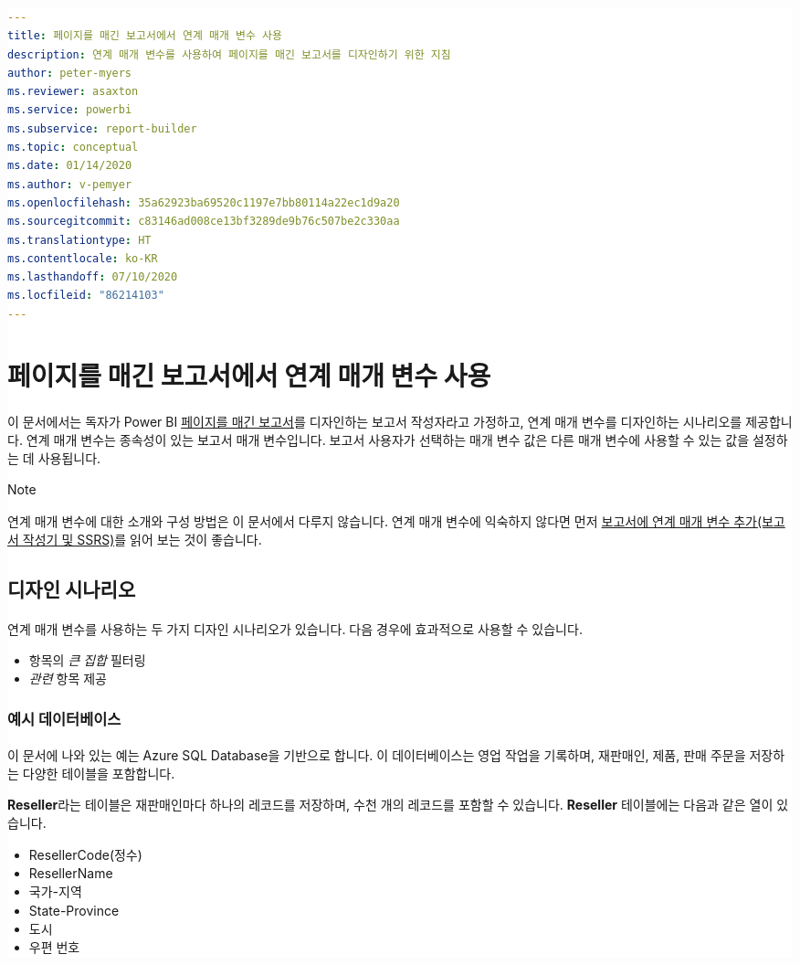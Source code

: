 ```yaml
---
title: 페이지를 매긴 보고서에서 연계 매개 변수 사용
description: 연계 매개 변수를 사용하여 페이지를 매긴 보고서를 디자인하기 위한 지침
author: peter-myers
ms.reviewer: asaxton
ms.service: powerbi
ms.subservice: report-builder
ms.topic: conceptual
ms.date: 01/14/2020
ms.author: v-pemyer
ms.openlocfilehash: 35a62923ba69520c1197e7bb80114a22ec1d9a20
ms.sourcegitcommit: c83146ad008ce13bf3289de9b76c507be2c330aa
ms.translationtype: HT
ms.contentlocale: ko-KR
ms.lasthandoff: 07/10/2020
ms.locfileid: "86214103"
---
```

# <a name="use-cascading-parameters-in-paginated-reports"></a>페이지를 매긴 보고서에서 연계 매개 변수 사용

이 문서에서는 독자가 Power BI [페이지를 매긴 보고서](../paginated-reports/paginated-reports-report-builder-power-bi.md)를 디자인하는 보고서 작성자라고 가정하고, 연계 매개 변수를 디자인하는 시나리오를 제공합니다. 연계 매개 변수는 종속성이 있는 보고서 매개 변수입니다. 보고서 사용자가 선택하는 매개 변수 값은 다른 매개 변수에 사용할 수 있는 값을 설정하는 데 사용됩니다.

> [!NOTE]
> 연계 매개 변수에 대한 소개와 구성 방법은 이 문서에서 다루지 않습니다. 연계 매개 변수에 익숙하지 않다면 먼저 [보고서에 연계 매개 변수 추가(보고서 작성기 및 SSRS)](/sql/reporting-services/report-design/add-cascading-parameters-to-a-report-report-builder-and-ssrs)를 읽어 보는 것이 좋습니다.

## <a name="design-scenarios"></a>디자인 시나리오

연계 매개 변수를 사용하는 두 가지 디자인 시나리오가 있습니다. 다음 경우에 효과적으로 사용할 수 있습니다.

- 항목의 _큰 집합_ 필터링
- _관련_ 항목 제공

### <a name="example-database"></a>예시 데이터베이스

이 문서에 나와 있는 예는 Azure SQL Database을 기반으로 합니다. 이 데이터베이스는 영업 작업을 기록하며, 재판매인, 제품, 판매 주문을 저장하는 다양한 테이블을 포함합니다.

**Reseller**라는 테이블은 재판매인마다 하나의 레코드를 저장하며, 수천 개의 레코드를 포함할 수 있습니다. **Reseller** 테이블에는 다음과 같은 열이 있습니다.

- ResellerCode(정수)
- ResellerName
- 국가-지역
- State-Province
- 도시
- 우편 번호
